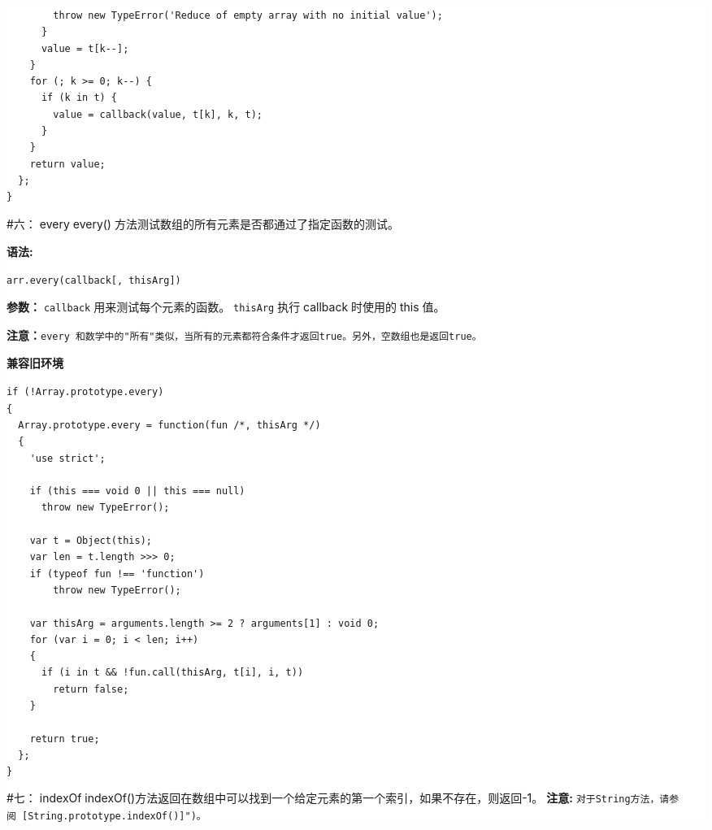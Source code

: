 ```
        throw new TypeError('Reduce of empty array with no initial value');
      }
      value = t[k--];
    }
    for (; k >= 0; k--) {
      if (k in t) {
        value = callback(value, t[k], k, t);
      }
    }
    return value;
  };
}
```
#六： every
every() 方法测试数组的所有元素是否都通过了指定函数的测试。

**语法:**
```
arr.every(callback[, thisArg])
```

**参数：**
`callback`
用来测试每个元素的函数。
`thisArg`
执行 callback 时使用的 this 值。

**注意：**`every 和数学中的"所有"类似，当所有的元素都符合条件才返回true。另外，空数组也是返回true。`

**兼容旧环境**

```
if (!Array.prototype.every)
{
  Array.prototype.every = function(fun /*, thisArg */)
  {
    'use strict';

    if (this === void 0 || this === null)
      throw new TypeError();

    var t = Object(this);
    var len = t.length >>> 0;
    if (typeof fun !== 'function')
        throw new TypeError();

    var thisArg = arguments.length >= 2 ? arguments[1] : void 0;
    for (var i = 0; i < len; i++)
    {
      if (i in t && !fun.call(thisArg, t[i], i, t))
        return false;
    }

    return true;
  };
}
```
#七： indexOf
indexOf()方法返回在数组中可以找到一个给定元素的第一个索引，如果不存在，则返回-1。
**注意:** `对于String方法，请参阅 [String.prototype.indexOf()]")。
`
